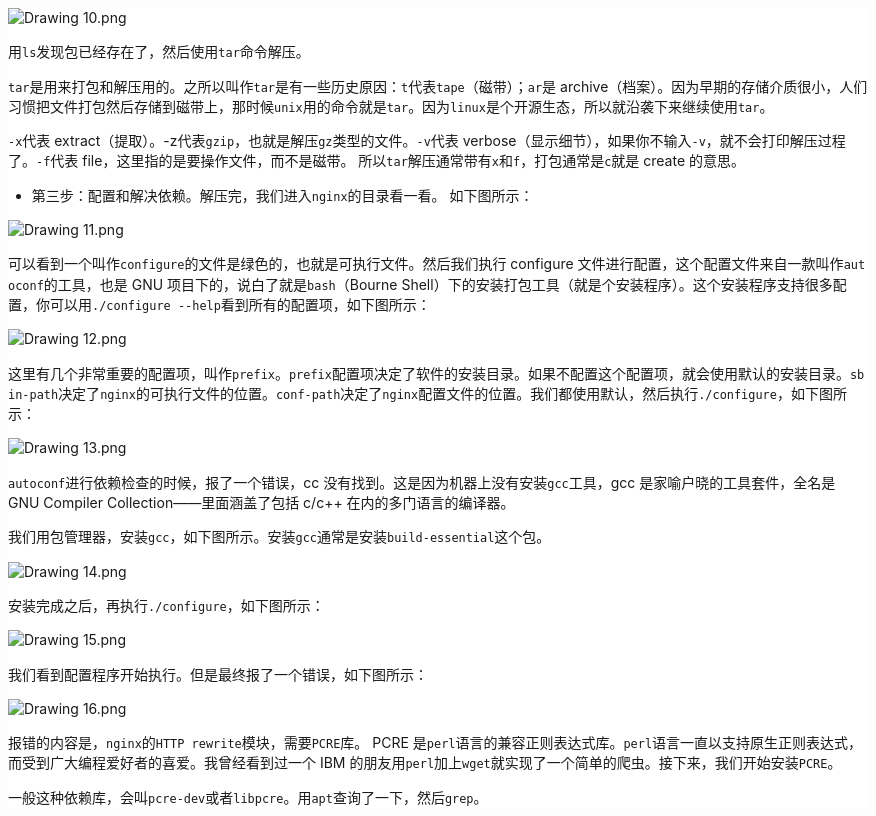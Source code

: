 </ul>
<p data-nodeid="11320"><img src="https://s0.lgstatic.com/i/image/M00/5B/2A/CgqCHl99kZ2AaXuiAAH8DdruTtI020.png" alt="Drawing 10.png" data-nodeid="11675"></p>
<p data-nodeid="11321">用<code data-backticks="1" data-nodeid="11677">ls</code>发现包已经存在了，然后使用<code data-backticks="1" data-nodeid="11679">tar</code>命令解压。</p>
<p data-nodeid="11322"><code data-backticks="1" data-nodeid="11681">tar</code>是用来打包和解压用的。之所以叫作<code data-backticks="1" data-nodeid="11683">tar</code>是有一些历史原因：<code data-backticks="1" data-nodeid="11685">t</code>代表<code data-backticks="1" data-nodeid="11687">tape</code>（磁带）；<code data-backticks="1" data-nodeid="11689">ar</code>是 archive（档案）。因为早期的存储介质很小，人们习惯把文件打包然后存储到磁带上，那时候<code data-backticks="1" data-nodeid="11691">unix</code>用的命令就是<code data-backticks="1" data-nodeid="11693">tar</code>。因为<code data-backticks="1" data-nodeid="11695">linux</code>是个开源生态，所以就沿袭下来继续使用<code data-backticks="1" data-nodeid="11697">tar</code>。</p>
<p data-nodeid="11323"><code data-backticks="1" data-nodeid="11699">-x</code>代表 extract（提取）。-z代表<code data-backticks="1" data-nodeid="11701">gzip</code>，也就是解压<code data-backticks="1" data-nodeid="11703">gz</code>类型的文件。<code data-backticks="1" data-nodeid="11705">-v</code>代表 verbose（显示细节），如果你不输入<code data-backticks="1" data-nodeid="11707">-v</code>，就不会打印解压过程了。<code data-backticks="1" data-nodeid="11709">-f</code>代表 file，这里指的是要操作文件，而不是磁带。 所以<code data-backticks="1" data-nodeid="11711">tar</code>解压通常带有<code data-backticks="1" data-nodeid="11713">x</code>和<code data-backticks="1" data-nodeid="11715">f</code>，打包通常是<code data-backticks="1" data-nodeid="11717">c</code>就是 create 的意思。</p>
<ul data-nodeid="11324">
<li data-nodeid="11325">
<p data-nodeid="11326">第三步：配置和解决依赖。解压完，我们进入<code data-backticks="1" data-nodeid="11720">nginx</code>的目录看一看。 如下图所示：</p>
</li>
</ul>
<p data-nodeid="11327"><img src="https://s0.lgstatic.com/i/image/M00/5B/2A/CgqCHl99kaWALMdgAAD3nrZGCkk000.png" alt="Drawing 11.png" data-nodeid="11724"></p>
<p data-nodeid="11328">可以看到一个叫作<code data-backticks="1" data-nodeid="11726">configure</code>的文件是绿色的，也就是可执行文件。然后我们执行 configure 文件进行配置，这个配置文件来自一款叫作<code data-backticks="1" data-nodeid="11728">autoconf</code>的工具，也是 GNU 项目下的，说白了就是<code data-backticks="1" data-nodeid="11730">bash</code>（Bourne Shell）下的安装打包工具（就是个安装程序）。这个安装程序支持很多配置，你可以用<code data-backticks="1" data-nodeid="11732">./configure --help</code>看到所有的配置项，如下图所示：</p>
<p data-nodeid="11329"><img src="https://s0.lgstatic.com/i/image/M00/5B/1E/Ciqc1F99kayAZu1TAAJeaol9wiw800.png" alt="Drawing 12.png" data-nodeid="11736"></p>
<p data-nodeid="11330">这里有几个非常重要的配置项，叫作<code data-backticks="1" data-nodeid="11738">prefix</code>。<code data-backticks="1" data-nodeid="11740">prefix</code>配置项决定了软件的安装目录。如果不配置这个配置项，就会使用默认的安装目录。<code data-backticks="1" data-nodeid="11742">sbin-path</code>决定了<code data-backticks="1" data-nodeid="11744">nginx</code>的可执行文件的位置。<code data-backticks="1" data-nodeid="11746">conf-path</code>决定了<code data-backticks="1" data-nodeid="11748">nginx</code>配置文件的位置。我们都使用默认，然后执行<code data-backticks="1" data-nodeid="11750">./configure</code>，如下图所示：</p>
<p data-nodeid="11331"><img src="https://s0.lgstatic.com/i/image/M00/5B/1E/Ciqc1F99kbKAYqiXAAEc3ZFDVtE635.png" alt="Drawing 13.png" data-nodeid="11754"></p>
<p data-nodeid="11332"><code data-backticks="1" data-nodeid="11755">autoconf</code>进行依赖检查的时候，报了一个错误，cc 没有找到。这是因为机器上没有安装<code data-backticks="1" data-nodeid="11757">gcc</code>工具，gcc 是家喻户晓的工具套件，全名是 GNU Compiler Collection——里面涵盖了包括 c/c++ 在内的多门语言的编译器。</p>
<p data-nodeid="11333">我们用包管理器，安装<code data-backticks="1" data-nodeid="11760">gcc</code>，如下图所示。安装<code data-backticks="1" data-nodeid="11762">gcc</code>通常是安装<code data-backticks="1" data-nodeid="11764">build-essential</code>这个包。</p>
<p data-nodeid="11334"><img src="https://s0.lgstatic.com/i/image/M00/5B/2A/CgqCHl99kbqAG6m9AARoq2Xsv_8899.png" alt="Drawing 14.png" data-nodeid="11768"></p>
<p data-nodeid="11335">安装完成之后，再执行<code data-backticks="1" data-nodeid="11770">./configure</code>，如下图所示：</p>
<p data-nodeid="11336"><img src="https://s0.lgstatic.com/i/image/M00/5B/2A/CgqCHl99kcOAAUTtAAS2nlzDoGk494.png" alt="Drawing 15.png" data-nodeid="11774"></p>
<p data-nodeid="11337">我们看到配置程序开始执行。但是最终报了一个错误，如下图所示：</p>
<p data-nodeid="11338"><img src="https://s0.lgstatic.com/i/image/M00/5B/2A/CgqCHl99kcqAGqIuAAHKhlCMtYs244.png" alt="Drawing 16.png" data-nodeid="11778"></p>
<p data-nodeid="11339">报错的内容是，<code data-backticks="1" data-nodeid="11780">nginx</code>的<code data-backticks="1" data-nodeid="11782">HTTP rewrite</code>模块，需要<code data-backticks="1" data-nodeid="11784">PCRE</code>库。 PCRE 是<code data-backticks="1" data-nodeid="11786">perl</code>语言的兼容正则表达式库。<code data-backticks="1" data-nodeid="11788">perl</code>语言一直以支持原生正则表达式，而受到广大编程爱好者的喜爱。我曾经看到过一个 IBM 的朋友用<code data-backticks="1" data-nodeid="11790">perl</code>加上<code data-backticks="1" data-nodeid="11792">wget</code>就实现了一个简单的爬虫。接下来，我们开始安装<code data-backticks="1" data-nodeid="11794">PCRE</code>。</p>
<p data-nodeid="11340">一般这种依赖库，会叫<code data-backticks="1" data-nodeid="11797">pcre-dev</code>或者<code data-backticks="1" data-nodeid="11799">libpcre</code>。用<code data-backticks="1" data-nodeid="11801">apt</code>查询了一下，然后<code data-backticks="1" data-nodeid="11803">grep</code>。</p>